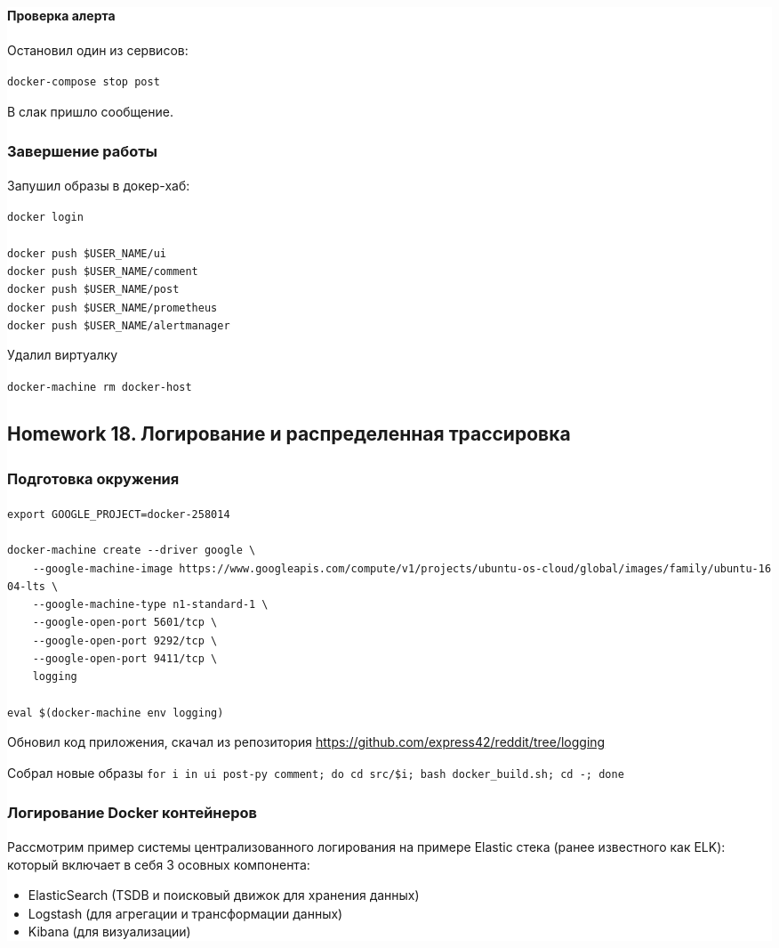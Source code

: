 #### Проверка алерта

Остановил один из сервисов:
```
docker-compose stop post
```

В слак пришло сообщение.

### Завершение работы

Запушил образы в докер-хаб:

```
docker login

docker push $USER_NAME/ui
docker push $USER_NAME/comment
docker push $USER_NAME/post
docker push $USER_NAME/prometheus
docker push $USER_NAME/alertmanager
```

Удалил виртуалку
```
docker-machine rm docker-host
```

## Homework 18. Логирование и распределенная трассировка

### Подготовка окружения

```
export GOOGLE_PROJECT=docker-258014

docker-machine create --driver google \
    --google-machine-image https://www.googleapis.com/compute/v1/projects/ubuntu-os-cloud/global/images/family/ubuntu-1604-lts \
    --google-machine-type n1-standard-1 \
    --google-open-port 5601/tcp \
    --google-open-port 9292/tcp \
    --google-open-port 9411/tcp \
    logging

eval $(docker-machine env logging)
```

Обновил код приложения, скачал из репозитория https://github.com/express42/reddit/tree/logging

Собрал новые образы `for i in ui post-py comment; do cd src/$i; bash docker_build.sh; cd -; done`

### Логирование Docker контейнеров

Рассмотрим пример системы централизованного логирования на
примере Elastic стека (ранее известного как ELK): который включает
в себя 3 осовных компонента:
- ElasticSearch (TSDB и поисковый движок для хранения данных)
- Logstash (для агрегации и трансформации данных)
- Kibana (для визуализации)
